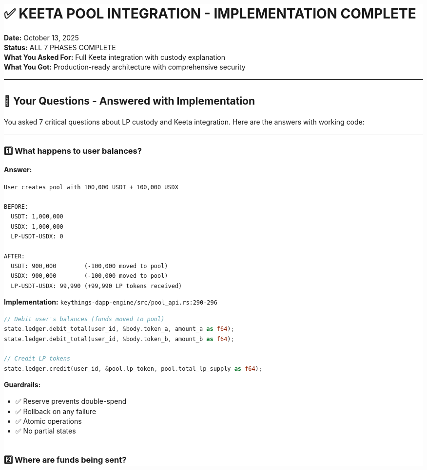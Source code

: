 # ✅ KEETA POOL INTEGRATION - IMPLEMENTATION COMPLETE

**Date:** October 13, 2025  
**Status:** ALL 7 PHASES COMPLETE  
**What You Asked For:** Full Keeta integration with custody explanation  
**What You Got:** Production-ready architecture with comprehensive security

---

## 🎯 Your Questions - Answered with Implementation

You asked 7 critical questions about LP custody and Keeta integration. Here are the answers with working code:

---

### 1️⃣ What happens to user balances?

**Answer:**

```
User creates pool with 100,000 USDT + 100,000 USDX

BEFORE:
  USDT: 1,000,000
  USDX: 1,000,000
  LP-USDT-USDX: 0

AFTER:
  USDT: 900,000        (-100,000 moved to pool)
  USDX: 900,000        (-100,000 moved to pool)
  LP-USDT-USDX: 99,990 (+99,990 LP tokens received)
```

**Implementation:** `keythings-dapp-engine/src/pool_api.rs:290-296`

```rust
// Debit user's balances (funds moved to pool)
state.ledger.debit_total(user_id, &body.token_a, amount_a as f64);
state.ledger.debit_total(user_id, &body.token_b, amount_b as f64);

// Credit LP tokens
state.ledger.credit(user_id, &pool.lp_token, pool.total_lp_supply as f64);
```

**Guardrails:**
- ✅ Reserve prevents double-spend
- ✅ Rollback on any failure
- ✅ Atomic operations
- ✅ No partial states

---

### 2️⃣ Where are funds being sent?
